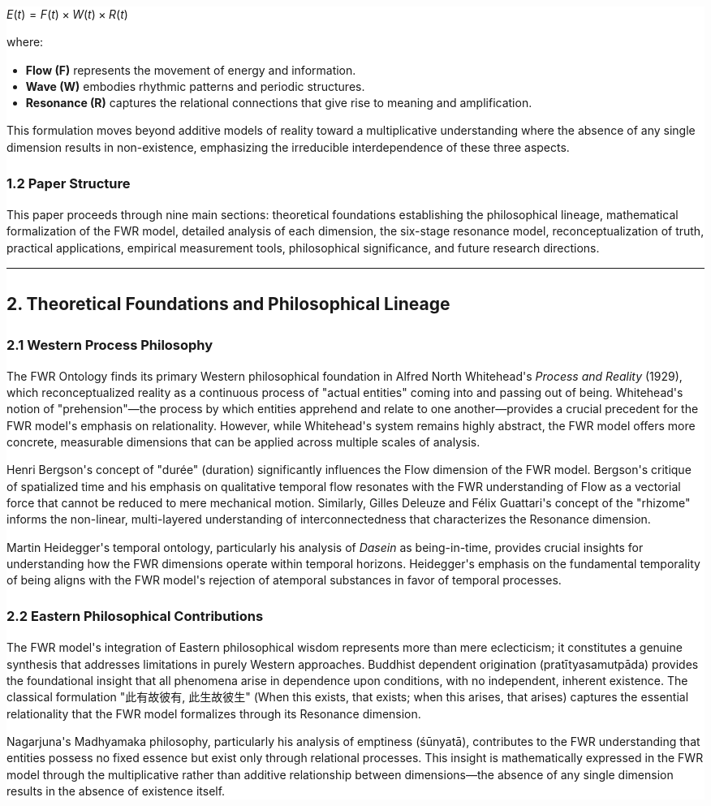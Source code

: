 $E(t) = F(t) \times W(t) \times R(t)$

where:

* **Flow (F)** represents the movement of energy and information.
* **Wave (W)** embodies rhythmic patterns and periodic structures.
* **Resonance (R)** captures the relational connections that give rise to meaning and amplification.

This formulation moves beyond additive models of reality toward a multiplicative understanding where the absence of any single dimension results in non-existence, emphasizing the irreducible interdependence of these three aspects.

### 1.2 Paper Structure

This paper proceeds through nine main sections: theoretical foundations establishing the philosophical lineage, mathematical formalization of the FWR model, detailed analysis of each dimension, the six-stage resonance model, reconceptualization of truth, practical applications, empirical measurement tools, philosophical significance, and future research directions.

---

## 2. Theoretical Foundations and Philosophical Lineage

### 2.1 Western Process Philosophy

The FWR Ontology finds its primary Western philosophical foundation in Alfred North Whitehead's *Process and Reality* (1929), which reconceptualized reality as a continuous process of "actual entities" coming into and passing out of being. Whitehead's notion of "prehension"—the process by which entities apprehend and relate to one another—provides a crucial precedent for the FWR model's emphasis on relationality. However, while Whitehead's system remains highly abstract, the FWR model offers more concrete, measurable dimensions that can be applied across multiple scales of analysis.

Henri Bergson's concept of "durée" (duration) significantly influences the Flow dimension of the FWR model. Bergson's critique of spatialized time and his emphasis on qualitative temporal flow resonates with the FWR understanding of Flow as a vectorial force that cannot be reduced to mere mechanical motion. Similarly, Gilles Deleuze and Félix Guattari's concept of the "rhizome" informs the non-linear, multi-layered understanding of interconnectedness that characterizes the Resonance dimension.

Martin Heidegger's temporal ontology, particularly his analysis of *Dasein* as being-in-time, provides crucial insights for understanding how the FWR dimensions operate within temporal horizons. Heidegger's emphasis on the fundamental temporality of being aligns with the FWR model's rejection of atemporal substances in favor of temporal processes.

### 2.2 Eastern Philosophical Contributions

The FWR model's integration of Eastern philosophical wisdom represents more than mere eclecticism; it constitutes a genuine synthesis that addresses limitations in purely Western approaches. Buddhist dependent origination (pratītyasamutpāda) provides the foundational insight that all phenomena arise in dependence upon conditions, with no independent, inherent existence. The classical formulation "此有故彼有, 此生故彼生" (When this exists, that exists; when this arises, that arises) captures the essential relationality that the FWR model formalizes through its Resonance dimension.

Nagarjuna's Madhyamaka philosophy, particularly his analysis of emptiness (śūnyatā), contributes to the FWR understanding that entities possess no fixed essence but exist only through relational processes. This insight is mathematically expressed in the FWR model through the multiplicative rather than additive relationship between dimensions—the absence of any single dimension results in the absence of existence itself.

